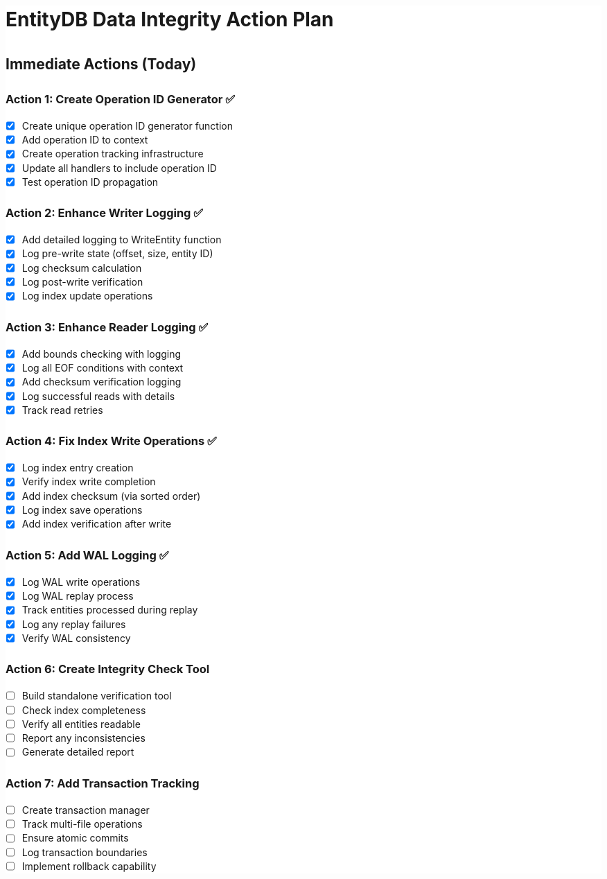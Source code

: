 # EntityDB Data Integrity Action Plan

## Immediate Actions (Today)

### Action 1: Create Operation ID Generator ✅
- [x] Create unique operation ID generator function
- [x] Add operation ID to context
- [x] Create operation tracking infrastructure
- [x] Update all handlers to include operation ID
- [x] Test operation ID propagation

### Action 2: Enhance Writer Logging ✅
- [x] Add detailed logging to WriteEntity function
- [x] Log pre-write state (offset, size, entity ID)
- [x] Log checksum calculation
- [x] Log post-write verification
- [x] Log index update operations

### Action 3: Enhance Reader Logging ✅
- [x] Add bounds checking with logging
- [x] Log all EOF conditions with context
- [x] Add checksum verification logging
- [x] Log successful reads with details
- [x] Track read retries

### Action 4: Fix Index Write Operations ✅
- [x] Log index entry creation
- [x] Verify index write completion
- [x] Add index checksum (via sorted order)
- [x] Log index save operations
- [x] Add index verification after write

### Action 5: Add WAL Logging ✅
- [x] Log WAL write operations
- [x] Log WAL replay process
- [x] Track entities processed during replay
- [x] Log any replay failures
- [x] Verify WAL consistency

### Action 6: Create Integrity Check Tool
- [ ] Build standalone verification tool
- [ ] Check index completeness
- [ ] Verify all entities readable
- [ ] Report any inconsistencies
- [ ] Generate detailed report

### Action 7: Add Transaction Tracking
- [ ] Create transaction manager
- [ ] Track multi-file operations
- [ ] Ensure atomic commits
- [ ] Log transaction boundaries
- [ ] Implement rollback capability
